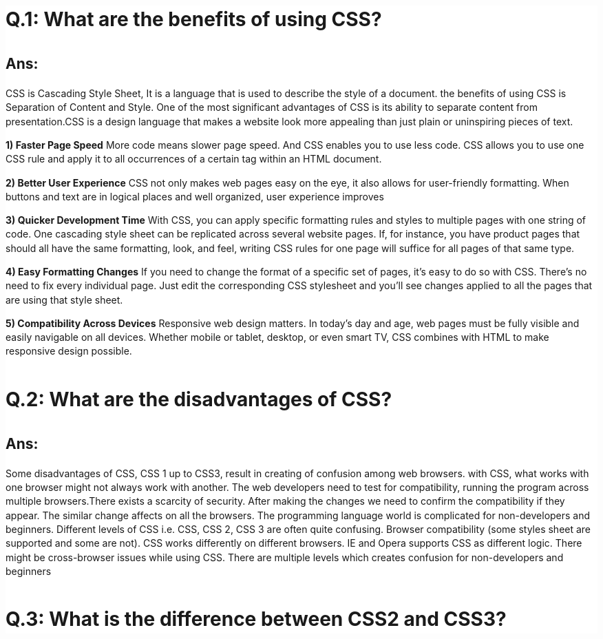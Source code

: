# Q.1: What are the benefits of using CSS?

## Ans:

CSS is Cascading Style Sheet, It is a language that is used to describe the style of a document. the benefits of using CSS is Separation of Content and Style. One of the most significant advantages of CSS is its ability to separate content from presentation.CSS is a design language that makes a website look more appealing than just plain or uninspiring pieces of text.

**1) Faster Page Speed**
More code means slower page speed. And CSS enables you to use less code. CSS allows you to use one CSS rule and apply it to all occurrences of a certain tag within an HTML document.

**2) Better User Experience**
CSS not only makes web pages easy on the eye, it also allows for user-friendly formatting. When buttons and text are in logical places and well organized, user experience improves

**3) Quicker Development Time**
With CSS, you can apply specific formatting rules and styles to multiple pages with one string of code. One cascading style sheet can be replicated across several website pages. If, for instance, you have product pages that should all have the same formatting, look, and feel, writing CSS rules for one page will suffice for all pages of that same type.

**4) Easy Formatting Changes**
If you need to change the format of a specific set of pages, it’s easy to do so with CSS. There’s no need to fix every individual page. Just edit the corresponding CSS stylesheet and you’ll see changes applied to all the pages that are using that style sheet.

**5) Compatibility Across Devices**
Responsive web design matters. In today’s day and age, web pages must be fully visible and easily navigable on all devices. Whether mobile or tablet, desktop, or even smart TV, CSS combines with HTML to make responsive design possible.

# Q.2: What are the disadvantages of CSS?

## Ans:

Some disadvantages of CSS, CSS 1 up to CSS3, result in creating of confusion among web browsers. with CSS, what works with one browser might not always work with another. The web developers need to test for compatibility, running the program across multiple browsers.There exists a scarcity of security.
After making the changes we need to confirm the compatibility if they appear. The similar change affects on all the browsers. The programming language world is complicated for non-developers and beginners. Different levels of CSS i.e. CSS, CSS 2, CSS 3 are often quite confusing. Browser compatibility (some styles sheet are supported and some are not). CSS works differently on different browsers. IE and Opera supports CSS as different logic. There might be cross-browser issues while using CSS. There are multiple levels which creates confusion for non-developers and beginners

# Q.3: What is the difference between CSS2 and CSS3?
